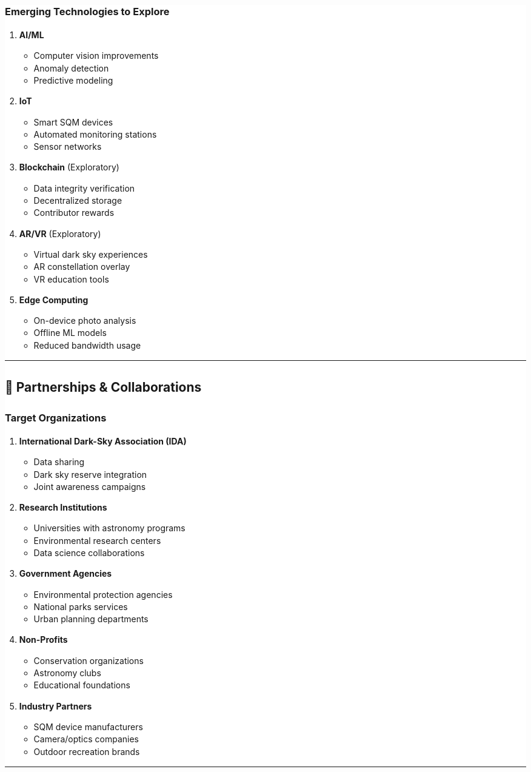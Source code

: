 ### Emerging Technologies to Explore

1. **AI/ML**
   - Computer vision improvements
   - Anomaly detection
   - Predictive modeling

2. **IoT**
   - Smart SQM devices
   - Automated monitoring stations
   - Sensor networks

3. **Blockchain** (Exploratory)
   - Data integrity verification
   - Decentralized storage
   - Contributor rewards

4. **AR/VR** (Exploratory)
   - Virtual dark sky experiences
   - AR constellation overlay
   - VR education tools

5. **Edge Computing**
   - On-device photo analysis
   - Offline ML models
   - Reduced bandwidth usage

---

## 🤝 Partnerships & Collaborations

### Target Organizations

1. **International Dark-Sky Association (IDA)**
   - Data sharing
   - Dark sky reserve integration
   - Joint awareness campaigns

2. **Research Institutions**
   - Universities with astronomy programs
   - Environmental research centers
   - Data science collaborations

3. **Government Agencies**
   - Environmental protection agencies
   - National parks services
   - Urban planning departments

4. **Non-Profits**
   - Conservation organizations
   - Astronomy clubs
   - Educational foundations

5. **Industry Partners**
   - SQM device manufacturers
   - Camera/optics companies
   - Outdoor recreation brands

---